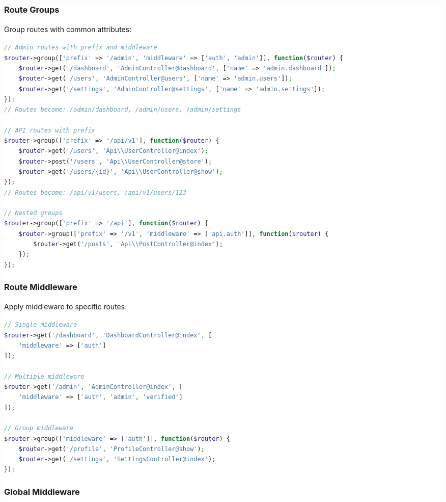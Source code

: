 ### Route Groups

Group routes with common attributes:

```php
// Admin routes with prefix and middleware
$router->group(['prefix' => '/admin', 'middleware' => ['auth', 'admin']], function($router) {
    $router->get('/dashboard', 'AdminController@dashboard', ['name' => 'admin.dashboard']);
    $router->get('/users', 'AdminController@users', ['name' => 'admin.users']);
    $router->get('/settings', 'AdminController@settings', ['name' => 'admin.settings']);
});
// Routes become: /admin/dashboard, /admin/users, /admin/settings

// API routes with prefix
$router->group(['prefix' => '/api/v1'], function($router) {
    $router->get('/users', 'Api\\UserController@index');
    $router->post('/users', 'Api\\UserController@store');
    $router->get('/users/{id}', 'Api\\UserController@show');
});
// Routes become: /api/v1/users, /api/v1/users/123

// Nested groups
$router->group(['prefix' => '/api'], function($router) {
    $router->group(['prefix' => '/v1', 'middleware' => ['api.auth']], function($router) {
        $router->get('/posts', 'Api\\PostController@index');
    });
});
```

### Route Middleware

Apply middleware to specific routes:

```php
// Single middleware
$router->get('/dashboard', 'DashboardController@index', [
    'middleware' => ['auth']
]);

// Multiple middleware
$router->get('/admin', 'AdminController@index', [
    'middleware' => ['auth', 'admin', 'verified']
]);

// Group middleware
$router->group(['middleware' => ['auth']], function($router) {
    $router->get('/profile', 'ProfileController@show');
    $router->get('/settings', 'SettingsController@index');
});
```

### Global Middleware
